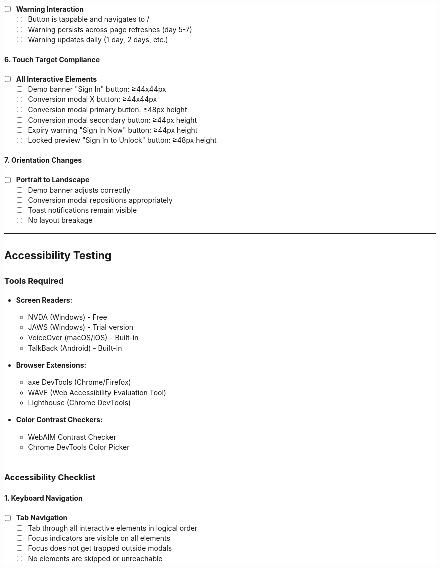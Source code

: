 - [ ] **Warning Interaction**
  - [ ] Button is tappable and navigates to /
  - [ ] Warning persists across page refreshes (day 5-7)
  - [ ] Warning updates daily (1 day, 2 days, etc.)

#### 6. Touch Target Compliance

- [ ] **All Interactive Elements**
  - [ ] Demo banner "Sign In" button: ≥44x44px
  - [ ] Conversion modal X button: ≥44x44px
  - [ ] Conversion modal primary button: ≥48px height
  - [ ] Conversion modal secondary button: ≥44px height
  - [ ] Expiry warning "Sign In Now" button: ≥44px height
  - [ ] Locked preview "Sign In to Unlock" button: ≥48px height

#### 7. Orientation Changes

- [ ] **Portrait to Landscape**
  - [ ] Demo banner adjusts correctly
  - [ ] Conversion modal repositions appropriately
  - [ ] Toast notifications remain visible
  - [ ] No layout breakage

---

## Accessibility Testing

### Tools Required

- **Screen Readers:**
  - NVDA (Windows) - Free
  - JAWS (Windows) - Trial version
  - VoiceOver (macOS/iOS) - Built-in
  - TalkBack (Android) - Built-in

- **Browser Extensions:**
  - axe DevTools (Chrome/Firefox)
  - WAVE (Web Accessibility Evaluation Tool)
  - Lighthouse (Chrome DevTools)

- **Color Contrast Checkers:**
  - WebAIM Contrast Checker
  - Chrome DevTools Color Picker

---

### Accessibility Checklist

#### 1. Keyboard Navigation

- [ ] **Tab Navigation**
  - [ ] Tab through all interactive elements in logical order
  - [ ] Focus indicators are visible on all elements
  - [ ] Focus does not get trapped outside modals
  - [ ] No elements are skipped or unreachable
